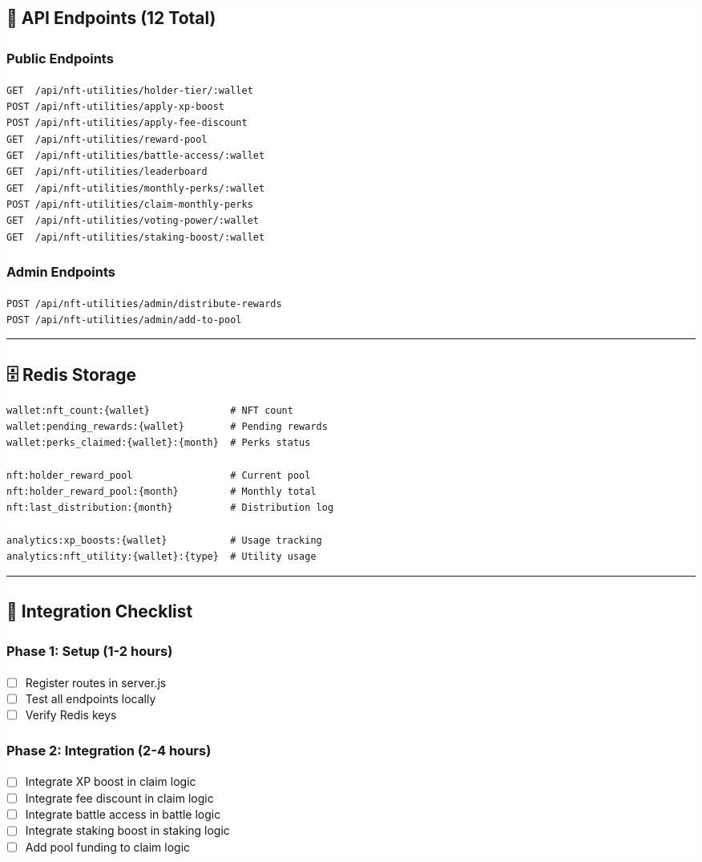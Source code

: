 
## 🔗 API Endpoints (12 Total)

### Public Endpoints
```
GET  /api/nft-utilities/holder-tier/:wallet
POST /api/nft-utilities/apply-xp-boost
POST /api/nft-utilities/apply-fee-discount
GET  /api/nft-utilities/reward-pool
GET  /api/nft-utilities/battle-access/:wallet
GET  /api/nft-utilities/leaderboard
GET  /api/nft-utilities/monthly-perks/:wallet
POST /api/nft-utilities/claim-monthly-perks
GET  /api/nft-utilities/voting-power/:wallet
GET  /api/nft-utilities/staking-boost/:wallet
```

### Admin Endpoints
```
POST /api/nft-utilities/admin/distribute-rewards
POST /api/nft-utilities/admin/add-to-pool
```

---

## 🗄️ Redis Storage

```
wallet:nft_count:{wallet}              # NFT count
wallet:pending_rewards:{wallet}        # Pending rewards
wallet:perks_claimed:{wallet}:{month}  # Perks status

nft:holder_reward_pool                 # Current pool
nft:holder_reward_pool:{month}         # Monthly total
nft:last_distribution:{month}          # Distribution log

analytics:xp_boosts:{wallet}           # Usage tracking
analytics:nft_utility:{wallet}:{type}  # Utility usage
```

---

## 🚀 Integration Checklist

### Phase 1: Setup (1-2 hours)
- [ ] Register routes in server.js
- [ ] Test all endpoints locally
- [ ] Verify Redis keys

### Phase 2: Integration (2-4 hours)
- [ ] Integrate XP boost in claim logic
- [ ] Integrate fee discount in claim logic
- [ ] Integrate battle access in battle logic
- [ ] Integrate staking boost in staking logic
- [ ] Add pool funding to claim logic
